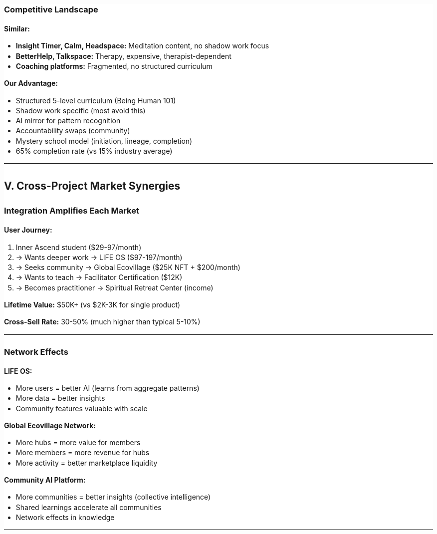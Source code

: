 
### Competitive Landscape

**Similar:**
- **Insight Timer, Calm, Headspace:** Meditation content, no shadow work focus
- **BetterHelp, Talkspace:** Therapy, expensive, therapist-dependent
- **Coaching platforms:** Fragmented, no structured curriculum

**Our Advantage:**
- Structured 5-level curriculum (Being Human 101)
- Shadow work specific (most avoid this)
- AI mirror for pattern recognition
- Accountability swaps (community)
- Mystery school model (initiation, lineage, completion)
- 65% completion rate (vs 15% industry average)

---

## V. Cross-Project Market Synergies

### Integration Amplifies Each Market

**User Journey:**
1. Inner Ascend student ($29-97/month)
2. → Wants deeper work → LIFE OS ($97-197/month)
3. → Seeks community → Global Ecovillage ($25K NFT + $200/month)
4. → Wants to teach → Facilitator Certification ($12K)
5. → Becomes practitioner → Spiritual Retreat Center (income)

**Lifetime Value:** $50K+ (vs $2K-3K for single product)

**Cross-Sell Rate:** 30-50% (much higher than typical 5-10%)

---

### Network Effects

**LIFE OS:**
- More users = better AI (learns from aggregate patterns)
- More data = better insights
- Community features valuable with scale

**Global Ecovillage Network:**
- More hubs = more value for members
- More members = more revenue for hubs
- More activity = better marketplace liquidity

**Community AI Platform:**
- More communities = better insights (collective intelligence)
- Shared learnings accelerate all communities
- Network effects in knowledge

---

